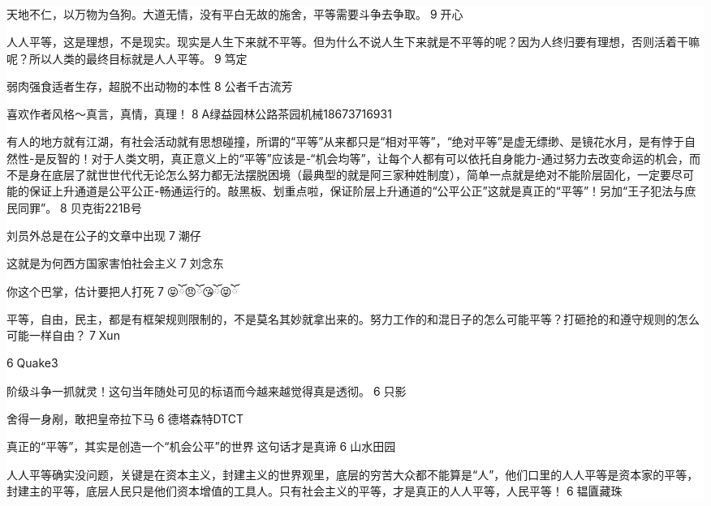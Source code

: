  天地不仁，以万物为刍狗。大道无情，没有平白无故的施舍，平等需要斗争去争取。
 9
开心

 人人平等，这是理想，不是现实。现实是人生下来就不平等。但为什么不说人生下来就是不平等的呢？因为人终归要有理想，否则活着干嘛呢？所以人类的最终目标就是人人平等。
 9
笃定

 弱肉强食适者生存，超脱不出动物的本性
 8
公者千古流芳

 喜欢作者风格～真言，真情，真理！
 8
A绿益园林公路茶园机械18673716931

 有人的地方就有江湖，有社会活动就有思想碰撞，所谓的“平等”从来都只是“相对平等”，“绝对平等”是虚无缥缈、是镜花水月，是有悖于自然性-是反智的！对于人类文明，真正意义上的“平等”应该是-“机会均等”，让每个人都有可以依托自身能力-通过努力去改变命运的机会，而不是身在底层了就世世代代无论怎么努力都无法摆脱困境（最典型的就是阿三家种姓制度），简单一点就是绝对不能阶层固化，一定要尽可能的保证上升通道是公平公正-畅通运行的。敲黑板、划重点啦，保证阶层上升通道的“公平公正”这就是真正的“平等”！另加“王子犯法与庶民同罪”。
 8
贝克街221B号

 刘员外总是在公子的文章中出现
 7
潮仔

 这就是为何西方国家害怕社会主义
 7
刘念东

 你这个巴掌，估计要把人打死
 7
😝ོ😠ོ😘ོ😝ོ

 平等，自由，民主，都是有框架规则限制的，不是莫名其妙就拿出来的。努力工作的和混日子的怎么可能平等？打砸抢的和遵守规则的怎么可能一样自由？
 7
Xun

 6
Quake3

 阶级斗争一抓就灵！这句当年随处可见的标语而今越来越觉得真是透彻。
 6
只影

 舍得一身剐，敢把皇帝拉下马
 6
德塔森特DTCT

 真正的“平等”，其实是创造一个“机会公平”的世界
这句话才是真谛
 6
山水田园

 人人平等确实没问题，关键是在资本主义，封建主义的世界观里，底层的穷苦大众都不能算是“人”，他们口里的人人平等是资本家的平等，封建主的平等，底层人民只是他们资本增值的工具人。只有社会主义的平等，才是真正的人人平等，人民平等！
 6
韫匵藏珠
